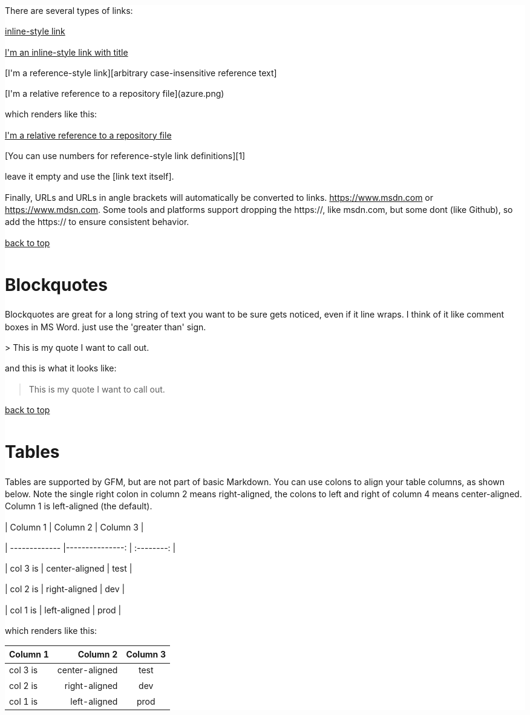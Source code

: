 There are several types of links:

[inline-style link](https://www.msdn.com)

[I'm an inline-style link with title](https://www.msdn.com "MSDN homepage")

[I'm a reference-style link][arbitrary case-insensitive reference text]

\[I'm a relative reference to a repository file](azure.png)

which renders like this:

[I'm a relative reference to a repository file](azure.png)

[You can use numbers for reference-style link definitions][1]

leave it empty and use the [link text itself].

Finally, URLs and URLs in angle brackets will automatically be converted to links. 
https://www.msdn.com or <https://www.mdsn.com>. Some tools and platforms support dropping the https://, like msdn.com, but some dont (like Github), so add the https:// to ensure consistent behavior.

[back to top](#markdown-cheat-sheet)
# Blockquotes 
Blockquotes are great for a long string of text you want to be sure gets noticed, even if it line wraps. I think of it like comment boxes in MS Word. just use the 'greater than' sign. 

\> This is my quote I want to call out.

and this is what it looks like:
> This is my quote I want to call out. 

[back to top](#markdown-cheat-sheet)
# Tables 
Tables are supported by GFM, but are not part of basic Markdown. You can use colons to align your table columns, as shown below. Note the single right colon in column 2 means right-aligned, the colons to left and right of column 4 means center-aligned. Column 1 is left-aligned (the default).

\| Column 1      | Column 2        | Column 3   |

\| ------------- |---------------: | :--------: |

\| col 3 is      | center-aligned  | test       |

\| col 2 is      | right-aligned   | dev        |

\| col 1 is      | left-aligned    | prod       |

which renders like this:

| Column 1      | Column 2        | Column 3   |
| ------------- |---------------: | :--------: |
| col 3 is      | center-aligned  | test       |
| col 2 is      | right-aligned   | dev        |
| col 1 is      | left-aligned    | prod       |


[myalias]: https://raw.githubusercontent.com/pzerger/cheatsheets/master/azure.png "Alternate Title Text 2"